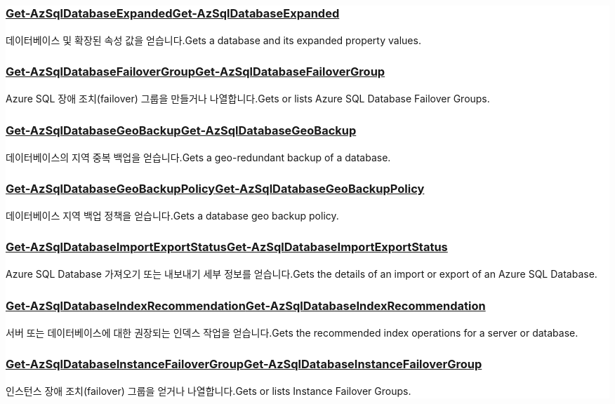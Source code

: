 ### [<span data-ttu-id="a43c9-189">Get-AzSqlDatabaseExpanded</span><span class="sxs-lookup"><span data-stu-id="a43c9-189">Get-AzSqlDatabaseExpanded</span></span>](Get-AzSqlDatabaseExpanded.md)
<span data-ttu-id="a43c9-190">데이터베이스 및 확장된 속성 값을 얻습니다.</span><span class="sxs-lookup"><span data-stu-id="a43c9-190">Gets a database and its expanded property values.</span></span>

### [<span data-ttu-id="a43c9-191">Get-AzSqlDatabaseFailoverGroup</span><span class="sxs-lookup"><span data-stu-id="a43c9-191">Get-AzSqlDatabaseFailoverGroup</span></span>](Get-AzSqlDatabaseFailoverGroup.md)
<span data-ttu-id="a43c9-192">Azure SQL 장애 조치(failover) 그룹을 만들거나 나열합니다.</span><span class="sxs-lookup"><span data-stu-id="a43c9-192">Gets or lists Azure SQL Database Failover Groups.</span></span>

### [<span data-ttu-id="a43c9-193">Get-AzSqlDatabaseGeoBackup</span><span class="sxs-lookup"><span data-stu-id="a43c9-193">Get-AzSqlDatabaseGeoBackup</span></span>](Get-AzSqlDatabaseGeoBackup.md)
<span data-ttu-id="a43c9-194">데이터베이스의 지역 중복 백업을 얻습니다.</span><span class="sxs-lookup"><span data-stu-id="a43c9-194">Gets a geo-redundant backup of a database.</span></span>

### [<span data-ttu-id="a43c9-195">Get-AzSqlDatabaseGeoBackupPolicy</span><span class="sxs-lookup"><span data-stu-id="a43c9-195">Get-AzSqlDatabaseGeoBackupPolicy</span></span>](Get-AzSqlDatabaseGeoBackupPolicy.md)
<span data-ttu-id="a43c9-196">데이터베이스 지역 백업 정책을 얻습니다.</span><span class="sxs-lookup"><span data-stu-id="a43c9-196">Gets a database geo backup policy.</span></span>

### [<span data-ttu-id="a43c9-197">Get-AzSqlDatabaseImportExportStatus</span><span class="sxs-lookup"><span data-stu-id="a43c9-197">Get-AzSqlDatabaseImportExportStatus</span></span>](Get-AzSqlDatabaseImportExportStatus.md)
<span data-ttu-id="a43c9-198">Azure SQL Database 가져오기 또는 내보내기 세부 정보를 얻습니다.</span><span class="sxs-lookup"><span data-stu-id="a43c9-198">Gets the details of an import or export of an Azure SQL Database.</span></span>

### [<span data-ttu-id="a43c9-199">Get-AzSqlDatabaseIndexRecommendation</span><span class="sxs-lookup"><span data-stu-id="a43c9-199">Get-AzSqlDatabaseIndexRecommendation</span></span>](Get-AzSqlDatabaseIndexRecommendation.md)
<span data-ttu-id="a43c9-200">서버 또는 데이터베이스에 대한 권장되는 인덱스 작업을 얻습니다.</span><span class="sxs-lookup"><span data-stu-id="a43c9-200">Gets the recommended index operations for a server or database.</span></span>

### [<span data-ttu-id="a43c9-201">Get-AzSqlDatabaseInstanceFailoverGroup</span><span class="sxs-lookup"><span data-stu-id="a43c9-201">Get-AzSqlDatabaseInstanceFailoverGroup</span></span>](Get-AzSqlDatabaseInstanceFailoverGroup.md)
<span data-ttu-id="a43c9-202">인스턴스 장애 조치(failover) 그룹을 얻거나 나열합니다.</span><span class="sxs-lookup"><span data-stu-id="a43c9-202">Gets or lists Instance Failover Groups.</span></span>
